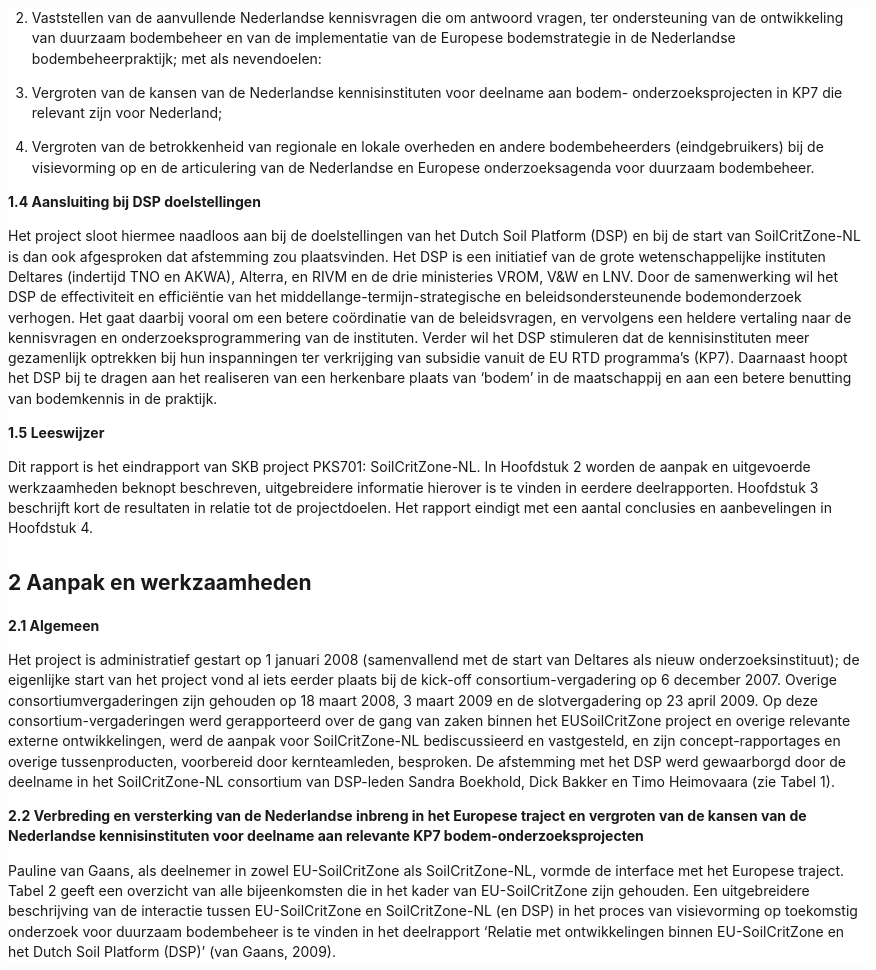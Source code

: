 2. Vaststellen van de aanvullende Nederlandse kennisvragen die om antwoord vragen, ter     ondersteuning van de ontwikkeling van duurzaam bodembeheer en van de implementatie     van de Europese bodemstrategie in de Nederlandse bodembeheerpraktijk; met als nevendoelen: 

3. Vergroten van de kansen van de Nederlandse kennisinstituten voor deelname aan bodem-     onderzoeksprojecten in KP7 die relevant zijn voor Nederland; 

4. Vergroten van de betrokkenheid van regionale en lokale overheden en andere     bodembeheerders (eindgebruikers) bij de visievorming op en de articulering van de     Nederlandse en Europese onderzoeksagenda voor duurzaam bodembeheer. 

**1.4 Aansluiting bij DSP doelstellingen** 

Het project sloot hiermee naadloos aan bij de doelstellingen van het Dutch Soil Platform (DSP) en bij de start van SoilCritZone-NL is dan ook afgesproken dat afstemming zou plaatsvinden. Het DSP is een initiatief van de grote wetenschappelijke instituten Deltares (indertijd TNO en AKWA), Alterra, en RIVM en de drie ministeries VROM, V&W en LNV. Door de samenwerking wil het DSP de effectiviteit en efficiëntie van het middellange-termijn-strategische en beleidsondersteunende bodemonderzoek verhogen. Het gaat daarbij vooral om een betere coördinatie van de beleidsvragen, en vervolgens een heldere vertaling naar de kennisvragen en onderzoeksprogrammering van de instituten. Verder wil het DSP stimuleren dat de kennisinstituten meer gezamenlijk optrekken bij hun inspanningen ter verkrijging van subsidie vanuit de EU RTD programma’s (KP7). Daarnaast hoopt het DSP bij te dragen aan het realiseren van een herkenbare plaats van ‘bodem’ in de maatschappij en aan een betere benutting van bodemkennis in de praktijk. 

**1.5 Leeswijzer** 

Dit rapport is het eindrapport van SKB project PKS701: SoilCritZone-NL. In Hoofdstuk 2 worden de aanpak en uitgevoerde werkzaamheden beknopt beschreven, uitgebreidere informatie hierover is te vinden in eerdere deelrapporten. Hoofdstuk 3 beschrijft kort de resultaten in relatie tot de projectdoelen. Het rapport eindigt met een aantal conclusies en aanbevelingen in Hoofdstuk 4. 


## 2 Aanpak en werkzaamheden 

**2.1 Algemeen** 

Het project is administratief gestart op 1 januari 2008 (samenvallend met de start van Deltares als nieuw onderzoeksinstituut); de eigenlijke start van het project vond al iets eerder plaats bij de kick-off consortium-vergadering op 6 december 2007. Overige consortiumvergaderingen zijn gehouden op 18 maart 2008, 3 maart 2009 en de slotvergadering op 23 april 2009. Op deze consortium-vergaderingen werd gerapporteerd over de gang van zaken binnen het EUSoilCritZone project en overige relevante externe ontwikkelingen, werd de aanpak voor SoilCritZone-NL bediscussieerd en vastgesteld, en zijn concept-rapportages en overige tussenproducten, voorbereid door kernteamleden, besproken. De afstemming met het DSP werd gewaarborgd door de deelname in het SoilCritZone-NL consortium van DSP-leden Sandra Boekhold, Dick Bakker en Timo Heimovaara (zie Tabel 1). 

**2.2 Verbreding en versterking van de Nederlandse inbreng in het Europese traject en vergroten van de kansen van de Nederlandse kennisinstituten voor deelname aan relevante KP7 bodem-onderzoeksprojecten** 

Pauline van Gaans, als deelnemer in zowel EU-SoilCritZone als SoilCritZone-NL, vormde de interface met het Europese traject. Tabel 2 geeft een overzicht van alle bijeenkomsten die in het kader van EU-SoilCritZone zijn gehouden. Een uitgebreidere beschrijving van de interactie tussen EU-SoilCritZone en SoilCritZone-NL (en DSP) in het proces van visievorming op toekomstig onderzoek voor duurzaam bodembeheer is te vinden in het deelrapport ‘Relatie met ontwikkelingen binnen EU-SoilCritZone en het Dutch Soil Platform (DSP)’ (van Gaans, 2009). 

